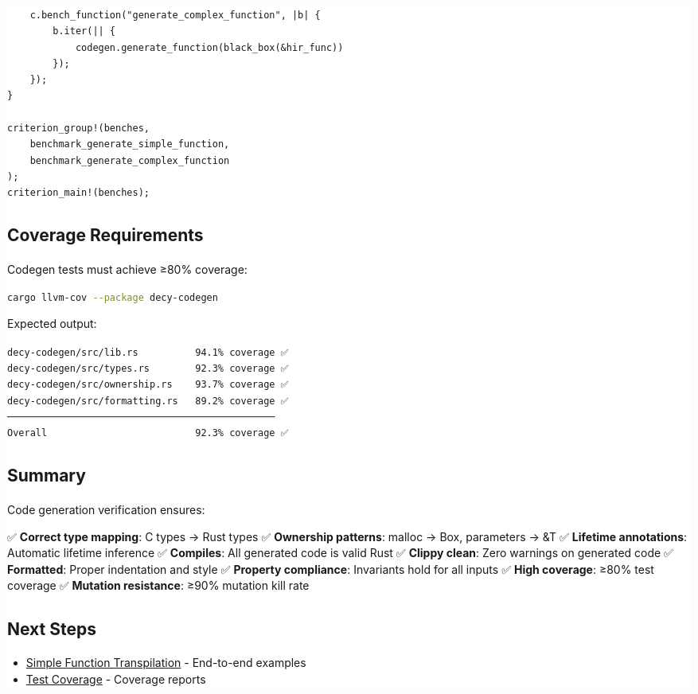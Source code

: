 ```rust,ignore
    c.bench_function("generate_complex_function", |b| {
        b.iter(|| {
            codegen.generate_function(black_box(&hir_func))
        });
    });
}

criterion_group!(benches,
    benchmark_generate_simple_function,
    benchmark_generate_complex_function
);
criterion_main!(benches);
```

## Coverage Requirements

Codegen tests must achieve ≥80% coverage:

```bash
cargo llvm-cov --package decy-codegen
```

Expected output:

```
decy-codegen/src/lib.rs          94.1% coverage ✅
decy-codegen/src/types.rs        92.3% coverage ✅
decy-codegen/src/ownership.rs    93.7% coverage ✅
decy-codegen/src/formatting.rs   89.2% coverage ✅
───────────────────────────────────────────────
Overall                          92.3% coverage ✅
```

## Summary

Code generation verification ensures:

✅ **Correct type mapping**: C types → Rust types
✅ **Ownership patterns**: malloc → Box, parameters → &T
✅ **Lifetime annotations**: Automatic lifetime inference
✅ **Compiles**: All generated code is valid Rust
✅ **Clippy clean**: Zero warnings on generated code
✅ **Formatted**: Proper indentation and style
✅ **Property compliance**: Invariants hold for all inputs
✅ **High coverage**: ≥80% test coverage
✅ **Mutation resistance**: ≥90% mutation kill rate

## Next Steps

- [Simple Function Transpilation](../verification/simple-function.md) - End-to-end examples
- [Test Coverage](../metrics/coverage.md) - Coverage reports
